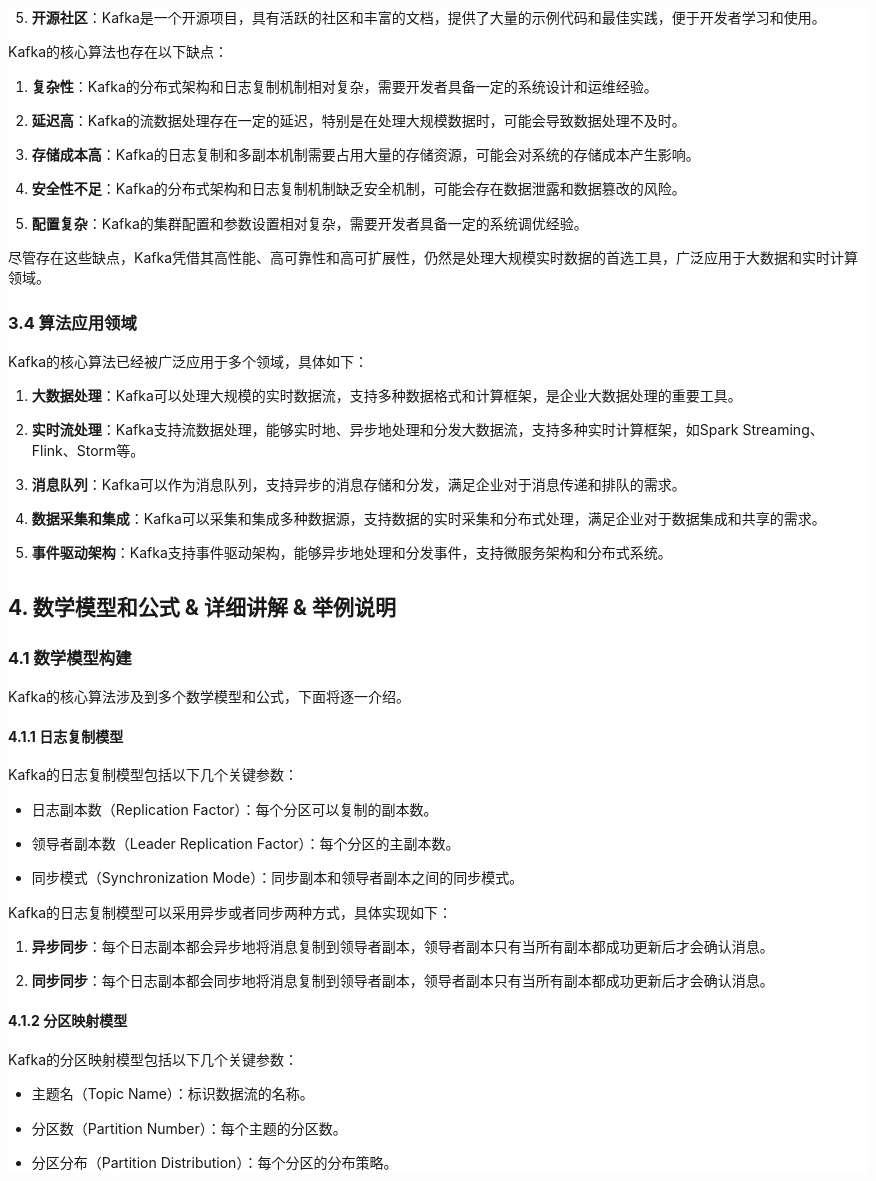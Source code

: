 5. **开源社区**：Kafka是一个开源项目，具有活跃的社区和丰富的文档，提供了大量的示例代码和最佳实践，便于开发者学习和使用。

Kafka的核心算法也存在以下缺点：

1. **复杂性**：Kafka的分布式架构和日志复制机制相对复杂，需要开发者具备一定的系统设计和运维经验。

2. **延迟高**：Kafka的流数据处理存在一定的延迟，特别是在处理大规模数据时，可能会导致数据处理不及时。

3. **存储成本高**：Kafka的日志复制和多副本机制需要占用大量的存储资源，可能会对系统的存储成本产生影响。

4. **安全性不足**：Kafka的分布式架构和日志复制机制缺乏安全机制，可能会存在数据泄露和数据篡改的风险。

5. **配置复杂**：Kafka的集群配置和参数设置相对复杂，需要开发者具备一定的系统调优经验。

尽管存在这些缺点，Kafka凭借其高性能、高可靠性和高可扩展性，仍然是处理大规模实时数据的首选工具，广泛应用于大数据和实时计算领域。

### 3.4 算法应用领域

Kafka的核心算法已经被广泛应用于多个领域，具体如下：

1. **大数据处理**：Kafka可以处理大规模的实时数据流，支持多种数据格式和计算框架，是企业大数据处理的重要工具。

2. **实时流处理**：Kafka支持流数据处理，能够实时地、异步地处理和分发大数据流，支持多种实时计算框架，如Spark Streaming、Flink、Storm等。

3. **消息队列**：Kafka可以作为消息队列，支持异步的消息存储和分发，满足企业对于消息传递和排队的需求。

4. **数据采集和集成**：Kafka可以采集和集成多种数据源，支持数据的实时采集和分布式处理，满足企业对于数据集成和共享的需求。

5. **事件驱动架构**：Kafka支持事件驱动架构，能够异步地处理和分发事件，支持微服务架构和分布式系统。

## 4. 数学模型和公式 & 详细讲解 & 举例说明

### 4.1 数学模型构建

Kafka的核心算法涉及到多个数学模型和公式，下面将逐一介绍。

#### 4.1.1 日志复制模型

Kafka的日志复制模型包括以下几个关键参数：

- 日志副本数（Replication Factor）：每个分区可以复制的副本数。

- 领导者副本数（Leader Replication Factor）：每个分区的主副本数。

- 同步模式（Synchronization Mode）：同步副本和领导者副本之间的同步模式。

Kafka的日志复制模型可以采用异步或者同步两种方式，具体实现如下：

1. **异步同步**：每个日志副本都会异步地将消息复制到领导者副本，领导者副本只有当所有副本都成功更新后才会确认消息。

2. **同步同步**：每个日志副本都会同步地将消息复制到领导者副本，领导者副本只有当所有副本都成功更新后才会确认消息。

#### 4.1.2 分区映射模型

Kafka的分区映射模型包括以下几个关键参数：

- 主题名（Topic Name）：标识数据流的名称。

- 分区数（Partition Number）：每个主题的分区数。

- 分区分布（Partition Distribution）：每个分区的分布策略。
